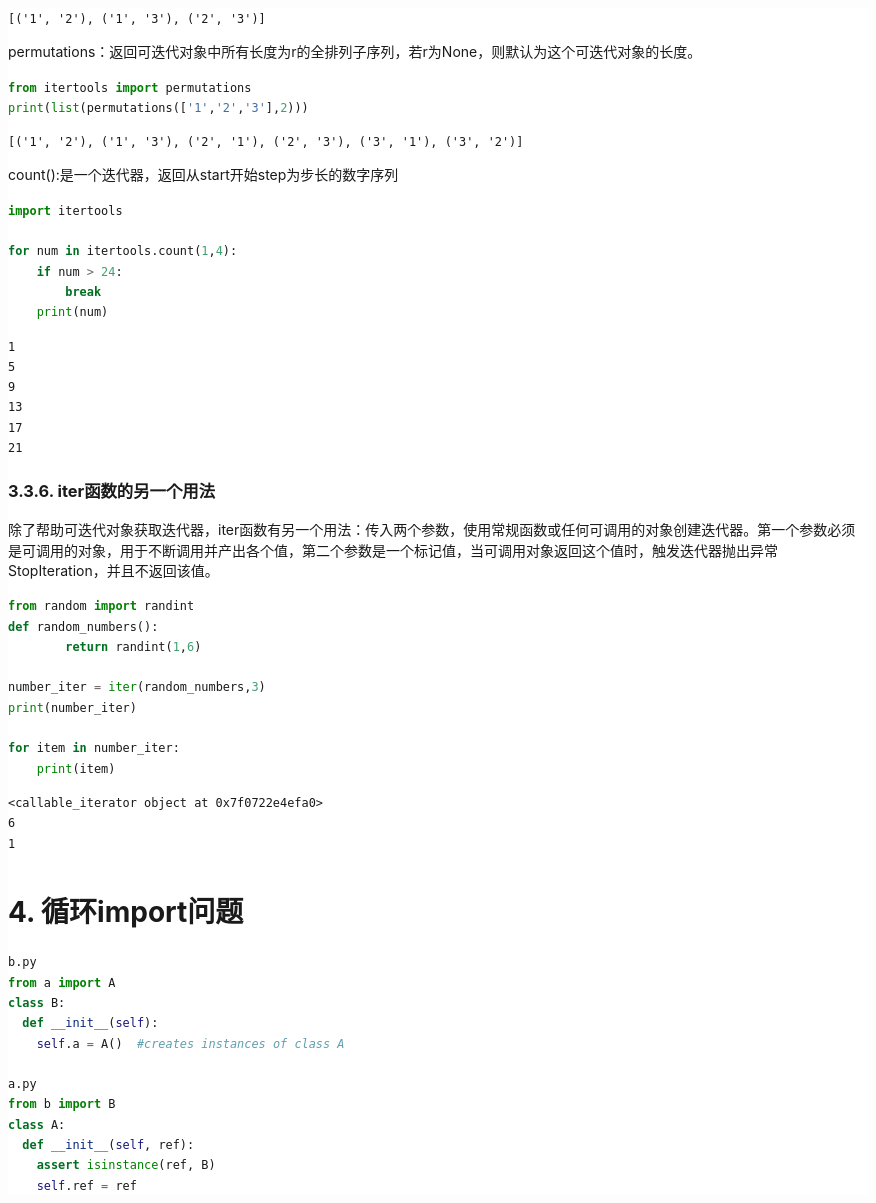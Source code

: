     [('1', '2'), ('1', '3'), ('2', '3')]


permutations：返回可迭代对象中所有长度为r的全排列子序列，若r为None，则默认为这个可迭代对象的长度。


```python
from itertools import permutations
print(list(permutations(['1','2','3'],2)))
```

    [('1', '2'), ('1', '3'), ('2', '1'), ('2', '3'), ('3', '1'), ('3', '2')]


count():是一个迭代器，返回从start开始step为步长的数字序列


```python
import itertools 

for num in itertools.count(1,4):
    if num > 24:
        break
    print(num)
```

    1
    5
    9
    13
    17
    21


### 3.3.6. iter函数的另一个用法

除了帮助可迭代对象获取迭代器，iter函数有另一个用法：传入两个参数，使用常规函数或任何可调用的对象创建迭代器。第一个参数必须是可调用的对象，用于不断调用并产出各个值，第二个参数是一个标记值，当可调用对象返回这个值时，触发迭代器抛出异常StopIteration，并且不返回该值。


```python
from random import randint
def random_numbers():
        return randint(1,6)

number_iter = iter(random_numbers,3)
print(number_iter)

for item in number_iter:
    print(item)
```

    <callable_iterator object at 0x7f0722e4efa0>
    6
    1

# 4. 循环import问题
```python
b.py
from a import A
class B:
  def __init__(self):
    self.a = A()  #creates instances of class A

a.py
from b import B
class A:
  def __init__(self, ref):
    assert isinstance(ref, B)
    self.ref = ref
```